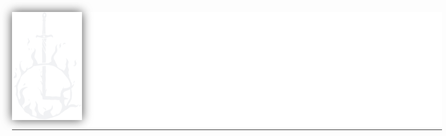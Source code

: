   <img src="./assets/lemrhali-entreprises.png" width="140" alt="Original Lemrhali Entreprises logo."
    style="filter: drop-shadow(0px 0px 10px rgba(0, 0, 0, .7));">
</p>

---